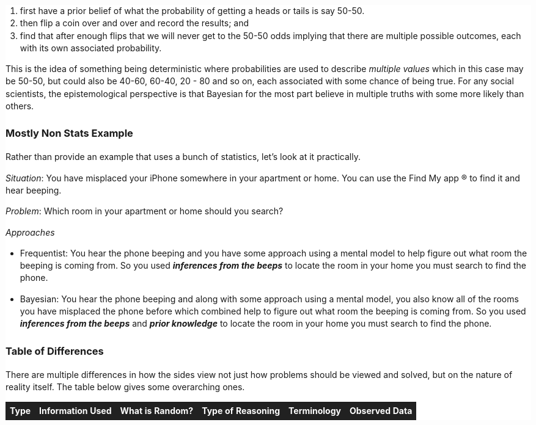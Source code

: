 1.  first have a prior belief of what the probability of getting a heads or tails is say 50-50.
2.  then flip a coin over and over and record the results; and
3.  find that after enough flips that we will never get to the 50-50 odds implying that there are multiple possible outcomes, each with its own associated probability.

This is the idea of something being deterministic where probabilities are used to describe *multiple values* which in this case may be 50-50, but could also be 40-60, 60-40, 20 - 80 and so on, each associated with some chance of being true. For any social scientists, the epistemological perspective is that Bayesian for the most part believe in multiple truths with some more likely than others.

### Mostly Non Stats Example

Rather than provide an example that uses a bunch of statistics, let’s look at it practically.

*Situation*: You have misplaced your iPhone somewhere in your apartment or home. You can use the Find My app ® to find it and hear beeping.

*Problem*: Which room in your apartment or home should you search?

*Approaches*

-   Frequentist: You hear the phone beeping and you have some approach using a mental model to help figure out what room the beeping is coming from. So you used ***inferences from the beeps*** to locate the room in your home you must search to find the phone.

-   Bayesian: You hear the phone beeping and along with some approach using a mental model, you also know all of the rooms you have misplaced the phone before which combined help to figure out what room the beeping is coming from. So you used ***inferences from the beeps*** and ***prior knowledge*** to locate the room in your home you must search to find the phone.

### Table of Differences

There are multiple differences in how the sides view not just how problems should be viewed and solved, but on the nature of reality itself. The table below gives some overarching ones.

<table class="table" style="width: auto !important; margin-left: auto; margin-right: auto;">
<thead>
<tr>
<th style="text-align:left;color: #ffffff !important;background-color: #212121 !important;vertical-align: middle !important;">
Type
</th>
<th style="text-align:left;color: #ffffff !important;background-color: #212121 !important;vertical-align: middle !important;">
Information Used
</th>
<th style="text-align:left;color: #ffffff !important;background-color: #212121 !important;vertical-align: middle !important;">
What is Random?
</th>
<th style="text-align:left;color: #ffffff !important;background-color: #212121 !important;vertical-align: middle !important;">
Type of Reasoning
</th>
<th style="text-align:left;color: #ffffff !important;background-color: #212121 !important;vertical-align: middle !important;">
Terminology
</th>
<th style="text-align:left;color: #ffffff !important;background-color: #212121 !important;vertical-align: middle !important;">
Observed Data
</th>
</tr>
</thead>
<tbody>
<tr>